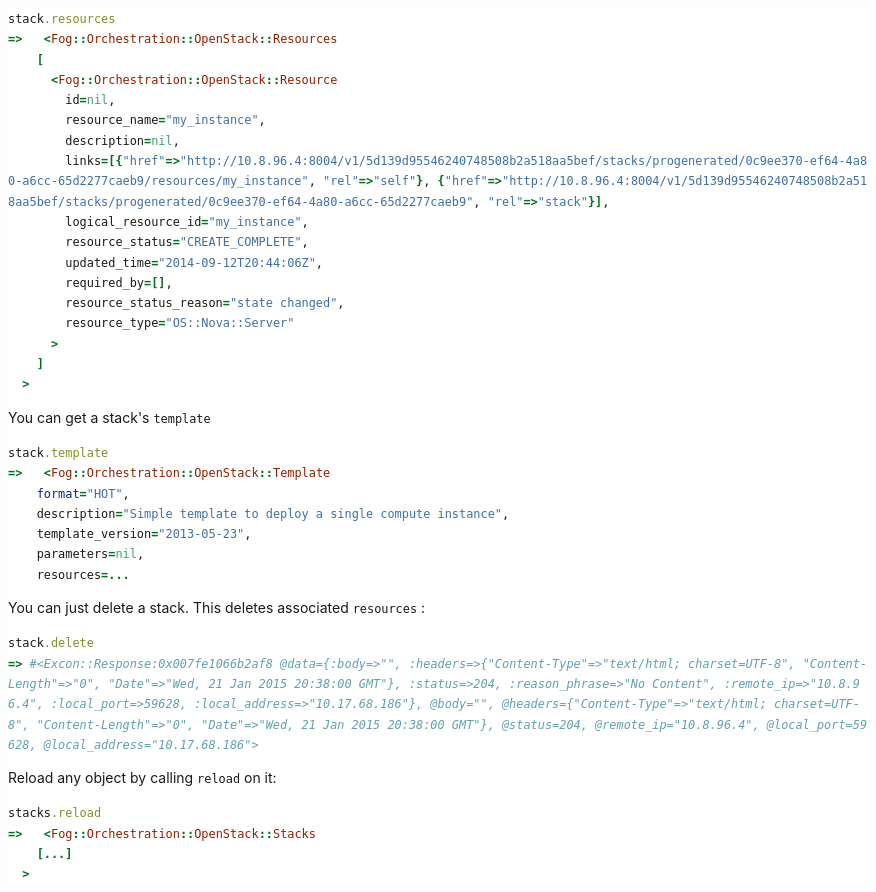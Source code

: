 ```ruby
stack.resources
=>   <Fog::Orchestration::OpenStack::Resources
    [
      <Fog::Orchestration::OpenStack::Resource
        id=nil,
        resource_name="my_instance",
        description=nil,
        links=[{"href"=>"http://10.8.96.4:8004/v1/5d139d95546240748508b2a518aa5bef/stacks/progenerated/0c9ee370-ef64-4a80-a6cc-65d2277caeb9/resources/my_instance", "rel"=>"self"}, {"href"=>"http://10.8.96.4:8004/v1/5d139d95546240748508b2a518aa5bef/stacks/progenerated/0c9ee370-ef64-4a80-a6cc-65d2277caeb9", "rel"=>"stack"}],
        logical_resource_id="my_instance",
        resource_status="CREATE_COMPLETE",
        updated_time="2014-09-12T20:44:06Z",
        required_by=[],
        resource_status_reason="state changed",
        resource_type="OS::Nova::Server"
      >
    ]
  >
```

You can get a stack's `template`

```ruby
stack.template
=>   <Fog::Orchestration::OpenStack::Template
    format="HOT",
    description="Simple template to deploy a single compute instance",
    template_version="2013-05-23",
    parameters=nil,
    resources=...
```

You can just delete a stack. This deletes associated `resources` :

```ruby
stack.delete
=> #<Excon::Response:0x007fe1066b2af8 @data={:body=>"", :headers=>{"Content-Type"=>"text/html; charset=UTF-8", "Content-Length"=>"0", "Date"=>"Wed, 21 Jan 2015 20:38:00 GMT"}, :status=>204, :reason_phrase=>"No Content", :remote_ip=>"10.8.96.4", :local_port=>59628, :local_address=>"10.17.68.186"}, @body="", @headers={"Content-Type"=>"text/html; charset=UTF-8", "Content-Length"=>"0", "Date"=>"Wed, 21 Jan 2015 20:38:00 GMT"}, @status=204, @remote_ip="10.8.96.4", @local_port=59628, @local_address="10.17.68.186">
```

Reload any object by calling `reload` on it:

```ruby
stacks.reload
=>   <Fog::Orchestration::OpenStack::Stacks
    [...]
  >
```
